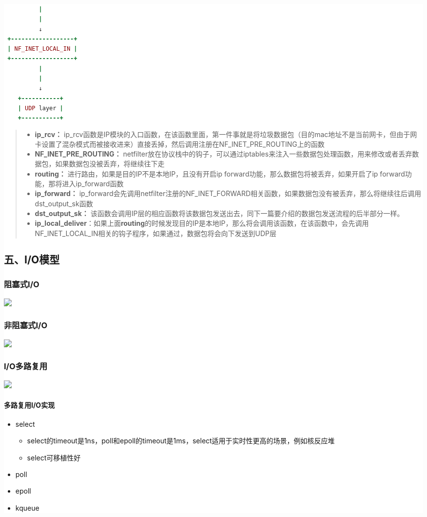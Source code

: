 ```ruby
          |
          |
          ↓
 +------------------+
 | NF_INET_LOCAL_IN |
 +------------------+
          |
          |
          ↓
    +-----------+
    | UDP layer |
    +-----------+
```

> - **ip_rcv：** ip_rcv函数是IP模块的入口函数，在该函数里面，第一件事就是将垃圾数据包（目的mac地址不是当前网卡，但由于网卡设置了混杂模式而被接收进来）直接丢掉，然后调用注册在NF_INET_PRE_ROUTING上的函数
> - **NF_INET_PRE_ROUTING：** netfilter放在协议栈中的钩子，可以通过iptables来注入一些数据包处理函数，用来修改或者丢弃数据包，如果数据包没被丢弃，将继续往下走
> - **routing：** 进行路由，如果是目的IP不是本地IP，且没有开启ip forward功能，那么数据包将被丢弃，如果开启了ip forward功能，那将进入ip_forward函数
> - **ip_forward：** ip_forward会先调用netfilter注册的NF_INET_FORWARD相关函数，如果数据包没有被丢弃，那么将继续往后调用dst_output_sk函数
> - **dst_output_sk：** 该函数会调用IP层的相应函数将该数据包发送出去，同下一篇要介绍的数据包发送流程的后半部分一样。
> - **ip_local_deliver**：如果上面**routing**的时候发现目的IP是本地IP，那么将会调用该函数，在该函数中，会先调用NF_INET_LOCAL_IN相关的钩子程序，如果通过，数据包将会向下发送到UDP层

## 五、I/O模型

### 阻塞式I/O

![](https://pdai.tech/_images/pics/1492928416812_4.png)

### 非阻塞式I/O

![](https://pdai.tech/_images/pics/1492929000361_5.png)

### I/O多路复用

![](https://pdai.tech/_images/pics/1492929444818_6.png)

#### 多路复用I/O实现

- select
  
  - select的timeout是1ns，poll和epoll的timeout是1ms，select适用于实时性更高的场景，例如核反应堆
  
  - select可移植性好

- poll

- epoll

- kqueue
